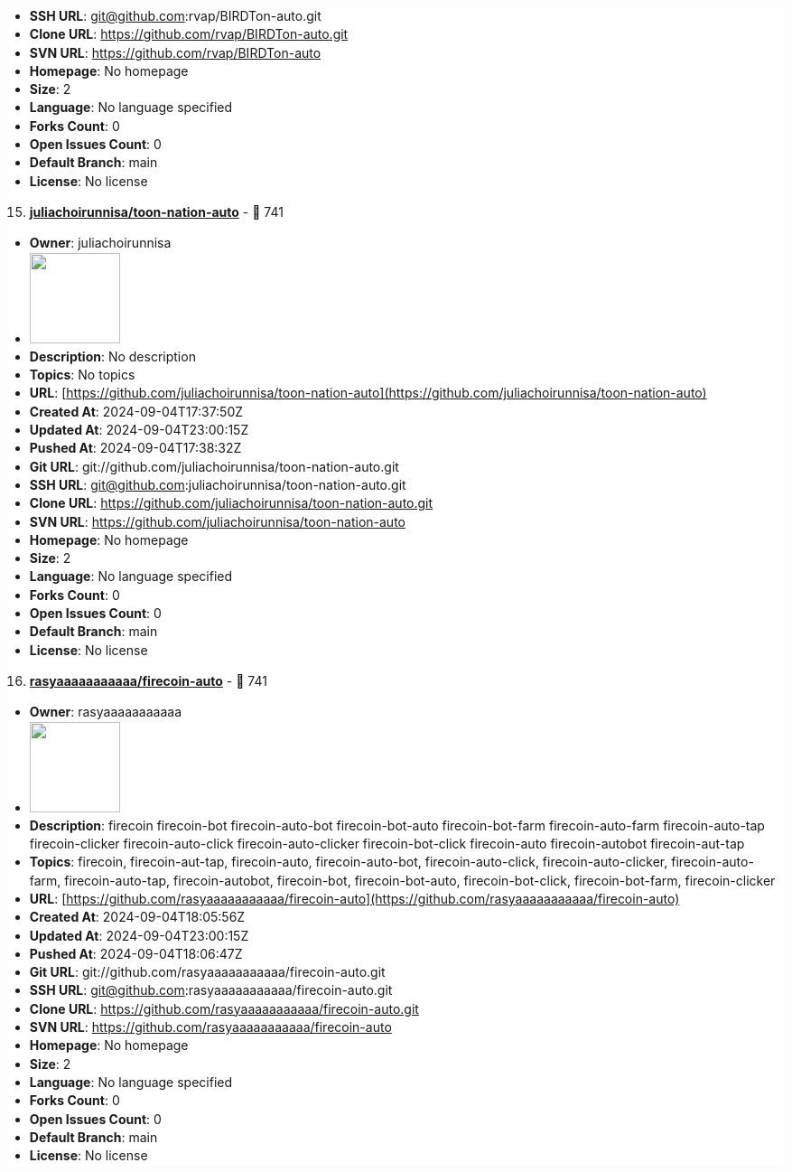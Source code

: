    - **SSH URL**: git@github.com:rvap/BIRDTon-auto.git
   - **Clone URL**: https://github.com/rvap/BIRDTon-auto.git
   - **SVN URL**: https://github.com/rvap/BIRDTon-auto
   - **Homepage**: No homepage
   - **Size**: 2
   - **Language**: No language specified
   - **Forks Count**: 0
   - **Open Issues Count**: 0
   - **Default Branch**: main
   - **License**: No license

15. **[juliachoirunnisa/toon-nation-auto](https://github.com/juliachoirunnisa/toon-nation-auto)** - 🌟 741
   - **Owner**: juliachoirunnisa
   - <img src="https://avatars.githubusercontent.com/u/155283810?v=4" width="100" height="100">
   - **Description**: No description
   - **Topics**: No topics
   - **URL**: [https://github.com/juliachoirunnisa/toon-nation-auto](https://github.com/juliachoirunnisa/toon-nation-auto)
   - **Created At**: 2024-09-04T17:37:50Z
   - **Updated At**: 2024-09-04T23:00:15Z
   - **Pushed At**: 2024-09-04T17:38:32Z
   - **Git URL**: git://github.com/juliachoirunnisa/toon-nation-auto.git
   - **SSH URL**: git@github.com:juliachoirunnisa/toon-nation-auto.git
   - **Clone URL**: https://github.com/juliachoirunnisa/toon-nation-auto.git
   - **SVN URL**: https://github.com/juliachoirunnisa/toon-nation-auto
   - **Homepage**: No homepage
   - **Size**: 2
   - **Language**: No language specified
   - **Forks Count**: 0
   - **Open Issues Count**: 0
   - **Default Branch**: main
   - **License**: No license

16. **[rasyaaaaaaaaaaa/firecoin-auto](https://github.com/rasyaaaaaaaaaaa/firecoin-auto)** - 🌟 741
   - **Owner**: rasyaaaaaaaaaaa
   - <img src="https://avatars.githubusercontent.com/u/154529071?v=4" width="100" height="100">
   - **Description**: firecoin firecoin-bot firecoin-auto-bot firecoin-bot-auto firecoin-bot-farm firecoin-auto-farm firecoin-auto-tap firecoin-clicker firecoin-auto-click firecoin-auto-clicker firecoin-bot-click firecoin-auto firecoin-autobot firecoin-aut-tap 
   - **Topics**: firecoin, firecoin-aut-tap, firecoin-auto, firecoin-auto-bot, firecoin-auto-click, firecoin-auto-clicker, firecoin-auto-farm, firecoin-auto-tap, firecoin-autobot, firecoin-bot, firecoin-bot-auto, firecoin-bot-click, firecoin-bot-farm, firecoin-clicker
   - **URL**: [https://github.com/rasyaaaaaaaaaaa/firecoin-auto](https://github.com/rasyaaaaaaaaaaa/firecoin-auto)
   - **Created At**: 2024-09-04T18:05:56Z
   - **Updated At**: 2024-09-04T23:00:15Z
   - **Pushed At**: 2024-09-04T18:06:47Z
   - **Git URL**: git://github.com/rasyaaaaaaaaaaa/firecoin-auto.git
   - **SSH URL**: git@github.com:rasyaaaaaaaaaaa/firecoin-auto.git
   - **Clone URL**: https://github.com/rasyaaaaaaaaaaa/firecoin-auto.git
   - **SVN URL**: https://github.com/rasyaaaaaaaaaaa/firecoin-auto
   - **Homepage**: No homepage
   - **Size**: 2
   - **Language**: No language specified
   - **Forks Count**: 0
   - **Open Issues Count**: 0
   - **Default Branch**: main
   - **License**: No license
